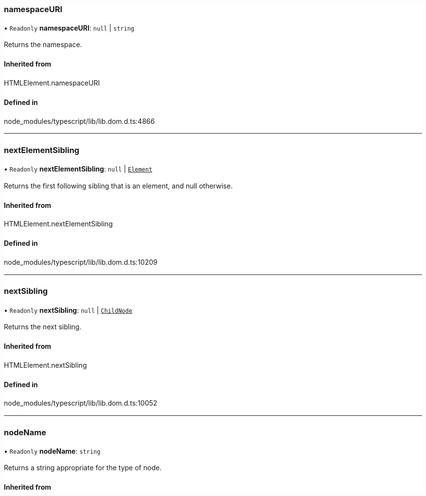 ### namespaceURI

• `Readonly` **namespaceURI**: ``null`` \| `string`

Returns the namespace.

#### Inherited from

HTMLElement.namespaceURI

#### Defined in

node_modules/typescript/lib/lib.dom.d.ts:4866

___

### nextElementSibling

• `Readonly` **nextElementSibling**: ``null`` \| [`Element`](../modules/annotation_annotation_layer_state._internal_.md#element)

Returns the first following sibling that is an element, and null otherwise.

#### Inherited from

HTMLElement.nextElementSibling

#### Defined in

node_modules/typescript/lib/lib.dom.d.ts:10209

___

### nextSibling

• `Readonly` **nextSibling**: ``null`` \| [`ChildNode`](annotation_annotation_layer_state._internal_.ChildNode.md)

Returns the next sibling.

#### Inherited from

HTMLElement.nextSibling

#### Defined in

node_modules/typescript/lib/lib.dom.d.ts:10052

___

### nodeName

• `Readonly` **nodeName**: `string`

Returns a string appropriate for the type of node.

#### Inherited from

